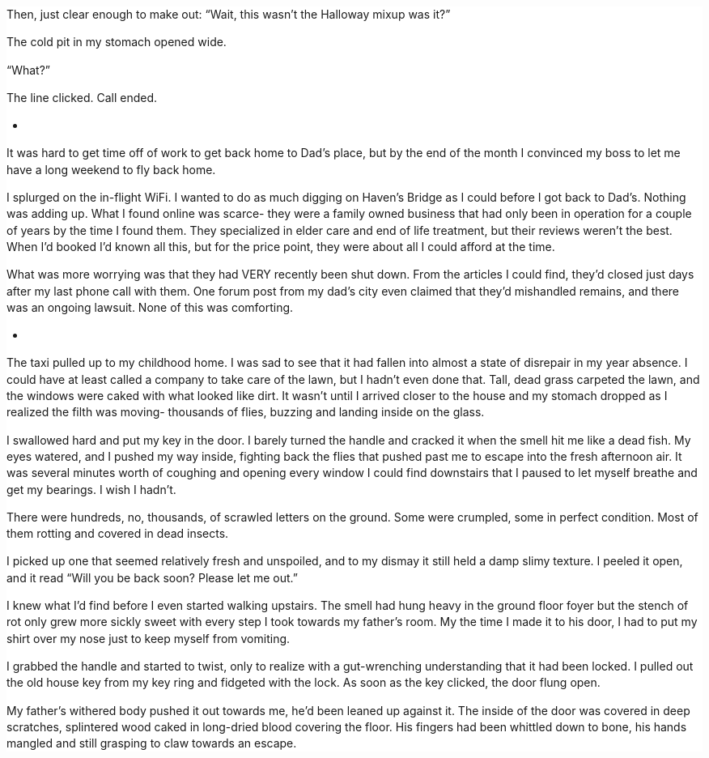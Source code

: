 Then, just clear enough to make out: “Wait, this wasn’t the Halloway mixup was it?”

The cold pit in my stomach opened wide.

“What?”

The line clicked. Call ended.

-

It was hard to get time off of work to get back home
to Dad’s place, but by the end of the month I convinced my boss to let me have a long weekend to fly back home. 

I splurged on the in-flight WiFi. I wanted to do as much digging on Haven’s Bridge as I could before I got back to Dad’s. Nothing was adding up. What I found online was scarce- they were a family owned business that had only been in operation for a couple of years by the time I found them. They specialized in elder care and end of life treatment, but their reviews weren’t the best. When I’d booked I’d known all this, but for the price point, they were about all I could afford at the time.

What was more worrying was that they had VERY recently been shut down. From the articles I could find, they’d closed just days after my last phone call with them. One forum post from my dad’s city even claimed that they’d mishandled remains, and there was an ongoing lawsuit. None of this was comforting.

-

The taxi pulled up to my childhood home. I was sad to see that it had fallen into almost a state of disrepair in my year absence. I could have at least called a company to take care of the lawn, but I hadn’t even done that. Tall, dead grass carpeted the lawn, and the windows were caked with what looked like dirt. It wasn’t until I arrived closer to the house and my stomach dropped as I realized the filth was moving- thousands of flies, buzzing and landing inside on the glass.

I swallowed hard and put my key in the door. I barely turned the handle and cracked it when the smell hit me like a dead fish. My eyes watered, and I pushed my way inside, fighting back the flies that pushed past me to escape into the fresh afternoon air. It was several minutes worth of coughing and opening every window I could find downstairs that I paused to let myself breathe and get my bearings. I wish I hadn’t. 

There were hundreds, no, thousands, of scrawled letters on the ground. Some were crumpled, some in perfect condition. Most of them rotting and covered in dead insects. 

I picked up one that seemed relatively fresh and unspoiled, and to my dismay it still held a damp slimy texture. I peeled it open, and it read “Will you be back soon? Please let me out.”

I knew what I’d find before I even started walking upstairs. The smell had hung heavy in the ground floor foyer but the stench of rot only grew more sickly sweet with every step I took towards my father’s room. My the time I made it to his door, I had to put my shirt over my nose just to keep myself from vomiting.

I grabbed the handle and started to twist, only to realize with a gut-wrenching understanding that it had been locked. I pulled out the old house key from my key ring and fidgeted with the lock. As soon as the key clicked, the door flung open.

My father’s withered body pushed it out towards me, he’d been leaned up against it. The inside of the door was covered in deep scratches, splintered wood caked in long-dried blood covering the floor. His fingers had been whittled down to bone, his hands mangled and still grasping to claw towards an escape. 
